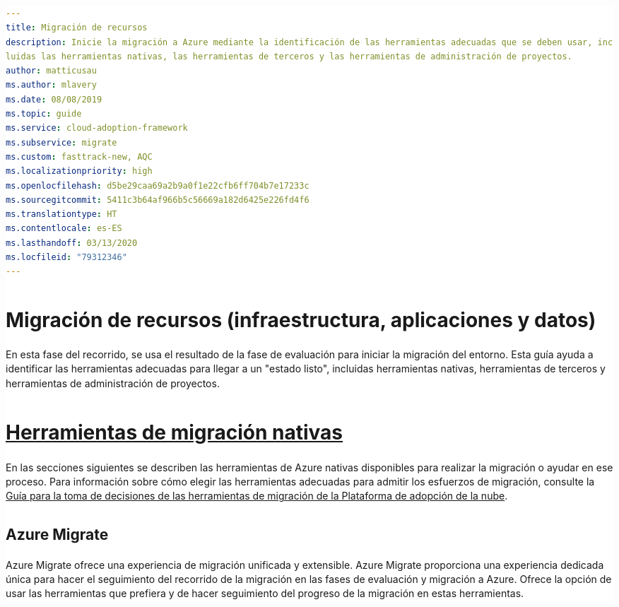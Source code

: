 ```yaml
---
title: Migración de recursos
description: Inicie la migración a Azure mediante la identificación de las herramientas adecuadas que se deben usar, incluidas las herramientas nativas, las herramientas de terceros y las herramientas de administración de proyectos.
author: matticusau
ms.author: mlavery
ms.date: 08/08/2019
ms.topic: guide
ms.service: cloud-adoption-framework
ms.subservice: migrate
ms.custom: fasttrack-new, AQC
ms.localizationpriority: high
ms.openlocfilehash: d5be29caa69a2b9a0f1e22cfb6ff704b7e17233c
ms.sourcegitcommit: 5411c3b64af966b5c56669a182d6425e226fd4f6
ms.translationtype: HT
ms.contentlocale: es-ES
ms.lasthandoff: 03/13/2020
ms.locfileid: "79312346"
---
```



# <a name="migrate-assets-infrastructure-apps-and-data"></a>Migración de recursos (infraestructura, aplicaciones y datos)

En esta fase del recorrido, se usa el resultado de la fase de evaluación para iniciar la migración del entorno. Esta guía ayuda a identificar las herramientas adecuadas para llegar a un "estado listo", incluidas herramientas nativas, herramientas de terceros y herramientas de administración de proyectos.



# <a name="native-migration-tools"></a>[Herramientas de migración nativas](#tab/Tools)

En las secciones siguientes se describen las herramientas de Azure nativas disponibles para realizar la migración o ayudar en ese proceso. Para información sobre cómo elegir las herramientas adecuadas para admitir los esfuerzos de migración, consulte la [Guía para la toma de decisiones de las herramientas de migración de la Plataforma de adopción de la nube](../../decision-guides/migrate-decision-guide/index.md).

## <a name="azure-migrate"></a>Azure Migrate

Azure Migrate ofrece una experiencia de migración unificada y extensible. Azure Migrate proporciona una experiencia dedicada única para hacer el seguimiento del recorrido de la migración en las fases de evaluación y migración a Azure. Ofrece la opción de usar las herramientas que prefiera y de hacer seguimiento del progreso de la migración en estas herramientas.
